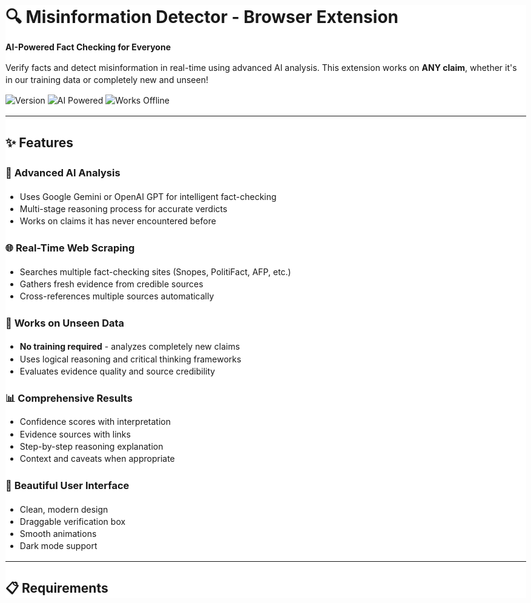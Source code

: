 # 🔍 Misinformation Detector - Browser Extension

**AI-Powered Fact Checking for Everyone**

Verify facts and detect misinformation in real-time using advanced AI analysis. This extension works on **ANY claim**, whether it's in our training data or completely new and unseen!

![Version](https://img.shields.io/badge/version-1.0.0-blue)
![AI Powered](https://img.shields.io/badge/AI-Enhanced-green)
![Works Offline](https://img.shields.io/badge/Unseen%20Data-Supported-orange)

---

## ✨ Features

### 🤖 **Advanced AI Analysis**

- Uses Google Gemini or OpenAI GPT for intelligent fact-checking
- Multi-stage reasoning process for accurate verdicts
- Works on claims it has never encountered before

### 🌐 **Real-Time Web Scraping**

- Searches multiple fact-checking sites (Snopes, PolitiFact, AFP, etc.)
- Gathers fresh evidence from credible sources
- Cross-references multiple sources automatically

### 🎯 **Works on Unseen Data**

- **No training required** - analyzes completely new claims
- Uses logical reasoning and critical thinking frameworks
- Evaluates evidence quality and source credibility

### 📊 **Comprehensive Results**

- Confidence scores with interpretation
- Evidence sources with links
- Step-by-step reasoning explanation
- Context and caveats when appropriate

### 🎨 **Beautiful User Interface**

- Clean, modern design
- Draggable verification box
- Smooth animations
- Dark mode support

---

## 📋 Requirements
